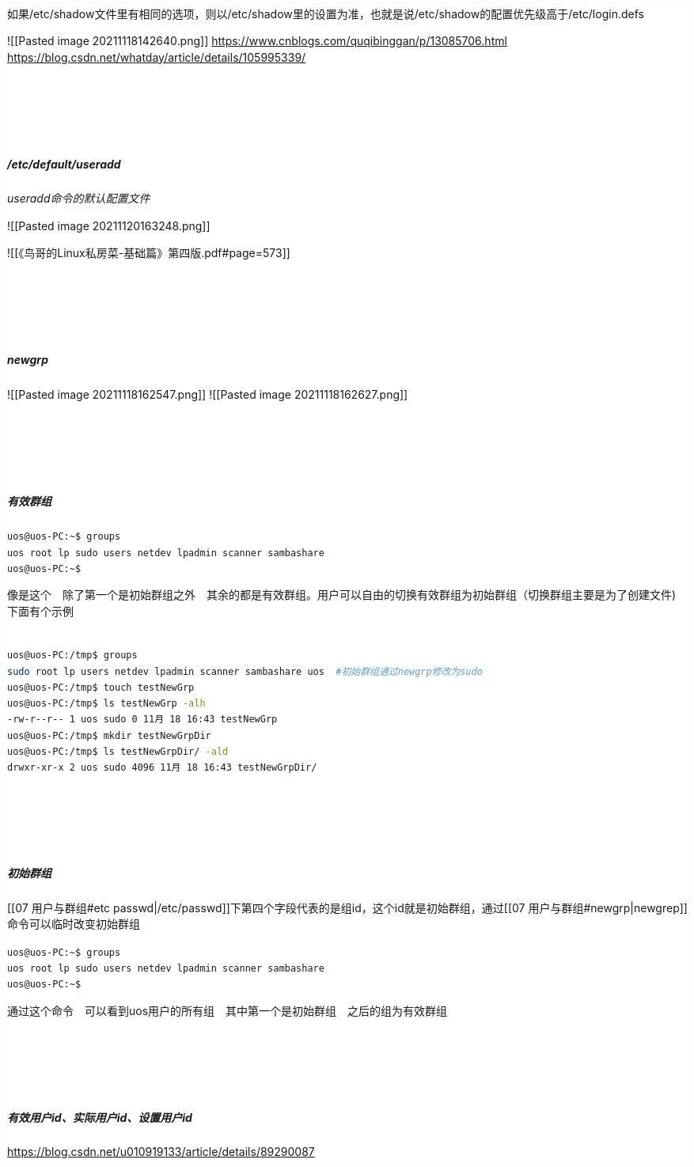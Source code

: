 如果/etc/shadow文件里有相同的选项，则以/etc/shadow里的设置为准，也就是说/etc/shadow的配置优先级高于/etc/login.defs

![[Pasted image 20211118142640.png]]
https://www.cnblogs.com/quqibinggan/p/13085706.html
https://blog.csdn.net/whatday/article/details/105995339/

<br></br>
<br></br>
##### /etc/default/useradd
_useradd命令的默认配置文件_

![[Pasted image 20211120163248.png]]

![[《鸟哥的Linux私房菜-基础篇》第四版.pdf#page=573]]

<br></br>
<br></br>
##### newgrp
![[Pasted image 20211118162547.png]]
![[Pasted image 20211118162627.png]]

<br></br>
<br></br>
##### 有效群组
```bash
uos@uos-PC:~$ groups
uos root lp sudo users netdev lpadmin scanner sambashare
uos@uos-PC:~$ 
```
像是这个　除了第一个是初始群组之外　其余的都是有效群组。用户可以自由的切换有效群组为初始群组（切换群组主要是为了创建文件)　下面有个示例
```bash

uos@uos-PC:/tmp$ groups
sudo root lp users netdev lpadmin scanner sambashare uos  #初始群组通过newgrp修改为sudo
uos@uos-PC:/tmp$ touch testNewGrp
uos@uos-PC:/tmp$ ls testNewGrp -alh
-rw-r--r-- 1 uos sudo 0 11月 18 16:43 testNewGrp
uos@uos-PC:/tmp$ mkdir testNewGrpDir
uos@uos-PC:/tmp$ ls testNewGrpDir/ -ald
drwxr-xr-x 2 uos sudo 4096 11月 18 16:43 testNewGrpDir/

```


<br></br>
<br></br>
##### 初始群组
[[07 用户与群组#etc passwd|/etc/passwd]]下第四个字段代表的是组id，这个id就是初始群组，通过[[07 用户与群组#newgrp|newgrep]]命令可以临时改变初始群组
```bash
uos@uos-PC:~$ groups
uos root lp sudo users netdev lpadmin scanner sambashare
uos@uos-PC:~$ 
```

通过这个命令　可以看到uos用户的所有组　其中第一个是初始群组　之后的组为有效群组

<br></br>
<br></br>
##### 有效用户id、实际用户id、设置用户id
https://blog.csdn.net/u010919133/article/details/89290087

